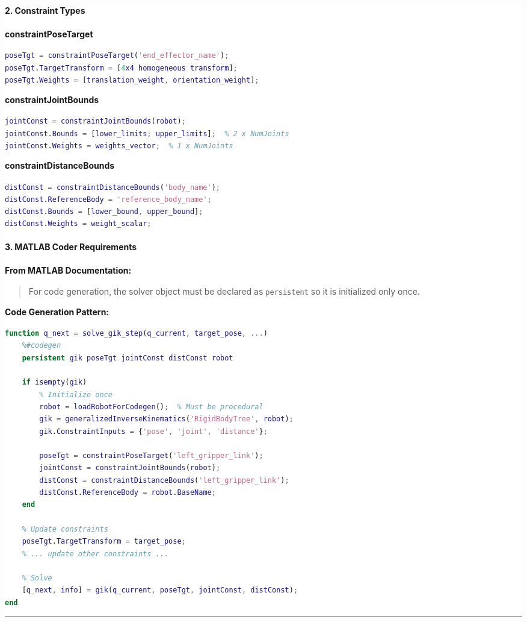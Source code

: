 #### 2. Constraint Types

**constraintPoseTarget**
```matlab
poseTgt = constraintPoseTarget('end_effector_name');
poseTgt.TargetTransform = [4x4 homogeneous transform];
poseTgt.Weights = [translation_weight, orientation_weight];
```

**constraintJointBounds**
```matlab
jointConst = constraintJointBounds(robot);
jointConst.Bounds = [lower_limits; upper_limits];  % 2 x NumJoints
jointConst.Weights = weights_vector;  % 1 x NumJoints
```

**constraintDistanceBounds**
```matlab
distConst = constraintDistanceBounds('body_name');
distConst.ReferenceBody = 'reference_body_name';
distConst.Bounds = [lower_bound, upper_bound];
distConst.Weights = weight_scalar;
```

#### 3. MATLAB Coder Requirements

**From MATLAB Documentation:**
> For code generation, the solver object must be declared as `persistent` so it is initialized only once.

**Code Generation Pattern:**
```matlab
function q_next = solve_gik_step(q_current, target_pose, ...)
    %#codegen
    persistent gik poseTgt jointConst distConst robot
    
    if isempty(gik)
        % Initialize once
        robot = loadRobotForCodegen();  % Must be procedural
        gik = generalizedInverseKinematics('RigidBodyTree', robot);
        gik.ConstraintInputs = {'pose', 'joint', 'distance'};
        
        poseTgt = constraintPoseTarget('left_gripper_link');
        jointConst = constraintJointBounds(robot);
        distConst = constraintDistanceBounds('left_gripper_link');
        distConst.ReferenceBody = robot.BaseName;
    end
    
    % Update constraints
    poseTgt.TargetTransform = target_pose;
    % ... update other constraints ...
    
    % Solve
    [q_next, info] = gik(q_current, poseTgt, jointConst, distConst);
end
```

---